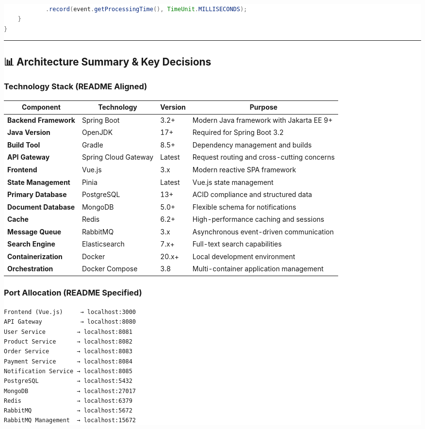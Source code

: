 ```java
            .record(event.getProcessingTime(), TimeUnit.MILLISECONDS);
    }
}
```

---

## 📊 **Architecture Summary & Key Decisions**

### **Technology Stack (README Aligned)**
| Component | Technology | Version | Purpose |
|-----------|------------|---------|---------|
| **Backend Framework** | Spring Boot | 3.2+ | Modern Java framework with Jakarta EE 9+ |
| **Java Version** | OpenJDK | 17+ | Required for Spring Boot 3.2 |
| **Build Tool** | Gradle | 8.5+ | Dependency management and builds |
| **API Gateway** | Spring Cloud Gateway | Latest | Request routing and cross-cutting concerns |
| **Frontend** | Vue.js | 3.x | Modern reactive SPA framework |
| **State Management** | Pinia | Latest | Vue.js state management |
| **Primary Database** | PostgreSQL | 13+ | ACID compliance and structured data |
| **Document Database** | MongoDB | 5.0+ | Flexible schema for notifications |
| **Cache** | Redis | 6.2+ | High-performance caching and sessions |
| **Message Queue** | RabbitMQ | 3.x | Asynchronous event-driven communication |
| **Search Engine** | Elasticsearch | 7.x+ | Full-text search capabilities |
| **Containerization** | Docker | 20.x+ | Local development environment |
| **Orchestration** | Docker Compose | 3.8 | Multi-container application management |

### **Port Allocation (README Specified)**
```
Frontend (Vue.js)     → localhost:3000
API Gateway           → localhost:8080
User Service         → localhost:8081
Product Service      → localhost:8082
Order Service        → localhost:8083
Payment Service      → localhost:8084
Notification Service → localhost:8085
PostgreSQL           → localhost:5432
MongoDB              → localhost:27017
Redis                → localhost:6379
RabbitMQ             → localhost:5672
RabbitMQ Management  → localhost:15672
```
